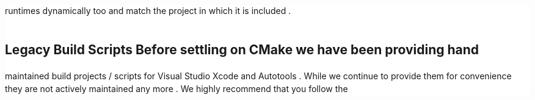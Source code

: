 runtimes
dynamically
too
and
match
the
project
in
which
it
is
included
.
#
#
#
Legacy
Build
Scripts
Before
settling
on
CMake
we
have
been
providing
hand
-
maintained
build
projects
/
scripts
for
Visual
Studio
Xcode
and
Autotools
.
While
we
continue
to
provide
them
for
convenience
they
are
not
actively
maintained
any
more
.
We
highly
recommend
that
you
follow
the